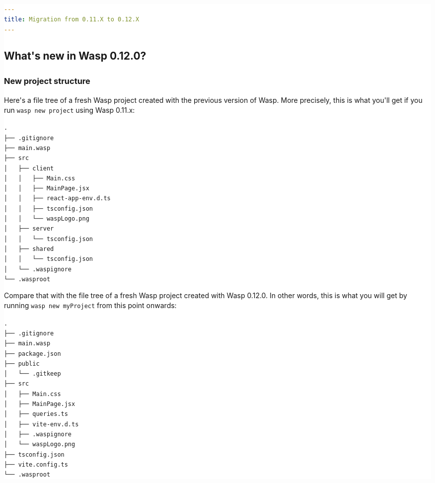 ```yaml
---
title: Migration from 0.11.X to 0.12.X
---
```


## What's new in Wasp 0.12.0?

### New project structure

Here's a file tree of a fresh Wasp project created with the previous version of Wasp.
More precisely, this is what you'll get if you run `wasp new project` using Wasp 0.11.x:

```
.
├── .gitignore
├── main.wasp
├── src
│   ├── client
│   │   ├── Main.css
│   │   ├── MainPage.jsx
│   │   ├── react-app-env.d.ts
│   │   ├── tsconfig.json
│   │   └── waspLogo.png
│   ├── server
│   │   └── tsconfig.json
│   ├── shared
│   │   └── tsconfig.json
│   └── .waspignore
└── .wasproot
```

Compare that with the file tree of a fresh Wasp project created with Wasp
0.12.0. In other words, this is what you will get by running `wasp new myProject`
from this point onwards:

```
.
├── .gitignore
├── main.wasp
├── package.json
├── public
│   └── .gitkeep
├── src
│   ├── Main.css
│   ├── MainPage.jsx
│   ├── queries.ts
│   ├── vite-env.d.ts
│   ├── .waspignore
│   └── waspLogo.png
├── tsconfig.json
├── vite.config.ts
└── .wasproot

```
